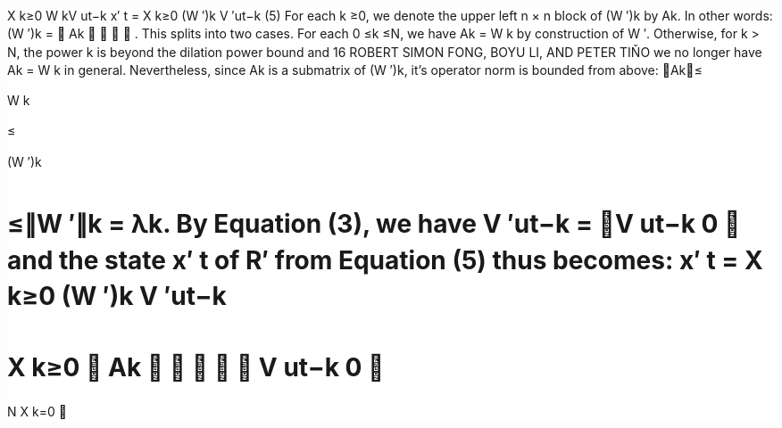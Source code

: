 X
k≥0
W kV ut−k
x′
t =
X
k≥0
(W ′)k V ′ut−k
(5)
For each k ≥0, we denote the upper left n × n block of (W ′)k by Ak. In other
words:
(W ′)k =

Ak
∗
∗
∗

.
This splits into two cases. For each 0 ≤k ≤N, we have Ak = W k by construction
of W ′. Otherwise, for k > N, the power k is beyond the dilation power bound and
16
ROBERT SIMON FONG, BOYU LI, AND PETER TIŇO
we no longer have Ak = W k in general. Nevertheless, since Ak is a submatrix of
(W ′)k, it’s operator norm is bounded from above:
∥Ak∥≤


W k

 ≤



(W ′)k


 ≤∥W ′∥k = λk.
By Equation (3), we have V ′ut−k =
V ut−k
0

and the state x′
t of R′ from
Equation (5) thus becomes:
x′
t =
X
k≥0
(W ′)k V ′ut−k
=
X
k≥0

Ak
∗
∗
∗
 
V ut−k
0

=
N
X
k=0
